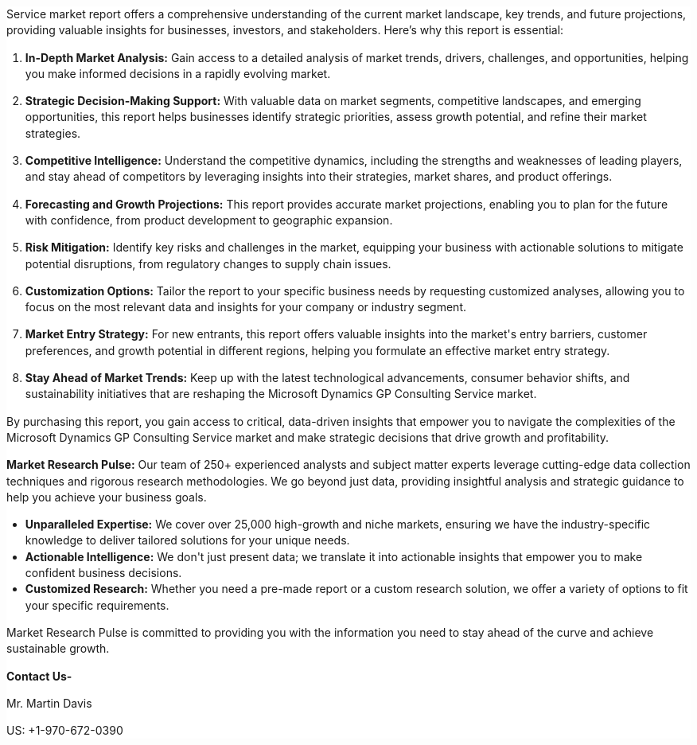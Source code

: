 Service market report offers a comprehensive understanding of the current market landscape, key trends, and future projections, providing valuable insights for businesses, investors, and stakeholders. Here&rsquo;s why this report is essential:</p><ol><li><p><strong>In-Depth Market Analysis:</strong> Gain access to a detailed analysis of market trends, drivers, challenges, and opportunities, helping you make informed decisions in a rapidly evolving market.</p></li><li><p><strong>Strategic Decision-Making Support:</strong> With valuable data on market segments, competitive landscapes, and emerging opportunities, this report helps businesses identify strategic priorities, assess growth potential, and refine their market strategies.</p></li><li><p><strong>Competitive Intelligence:</strong> Understand the competitive dynamics, including the strengths and weaknesses of leading players, and stay ahead of competitors by leveraging insights into their strategies, market shares, and product offerings.</p></li><li><p><strong>Forecasting and Growth Projections:</strong> This report provides accurate market projections, enabling you to plan for the future with confidence, from product development to geographic expansion.</p></li><li><p><strong>Risk Mitigation:</strong> Identify key risks and challenges in the market, equipping your business with actionable solutions to mitigate potential disruptions, from regulatory changes to supply chain issues.</p></li><li><p><strong>Customization Options:</strong> Tailor the report to your specific business needs by requesting customized analyses, allowing you to focus on the most relevant data and insights for your company or industry segment.</p></li><li><p><strong>Market Entry Strategy:</strong> For new entrants, this report offers valuable insights into the market's entry barriers, customer preferences, and growth potential in different regions, helping you formulate an effective market entry strategy.</p></li><li><p><strong>Stay Ahead of Market Trends:</strong> Keep up with the latest technological advancements, consumer behavior shifts, and sustainability initiatives that are reshaping the Microsoft Dynamics GP Consulting Service market.</p></li></ol><p>By purchasing this report, you gain access to critical, data-driven insights that empower you to navigate the complexities of the Microsoft Dynamics GP Consulting Service market and make strategic decisions that drive growth and profitability.</p><p><strong>Market Research Pulse:</strong>&nbsp;Our team of 250+ experienced analysts and subject matter experts leverage cutting-edge data collection techniques and rigorous research methodologies. We go beyond just data, providing insightful analysis and strategic guidance to help you achieve your business goals.</p><ul><li><strong>Unparalleled Expertise:</strong>&nbsp;We cover over 25,000 high-growth and niche markets, ensuring we have the industry-specific knowledge to deliver tailored solutions for your unique needs.</li><li><strong>Actionable Intelligence:</strong>&nbsp;We don't just present data; we translate it into actionable insights that empower you to make confident business decisions.</li><li><strong>Customized Research:</strong>&nbsp;Whether you need a pre-made report or a custom research solution, we offer a variety of options to fit your specific requirements.</li></ul><p>Market Research Pulse is committed to providing you with the information you need to stay ahead of the curve and achieve sustainable growth.</p><p><strong>Contact Us-</strong></p><p>Mr. Martin Davis</p><p>US: +1-970-672-0390</p>

